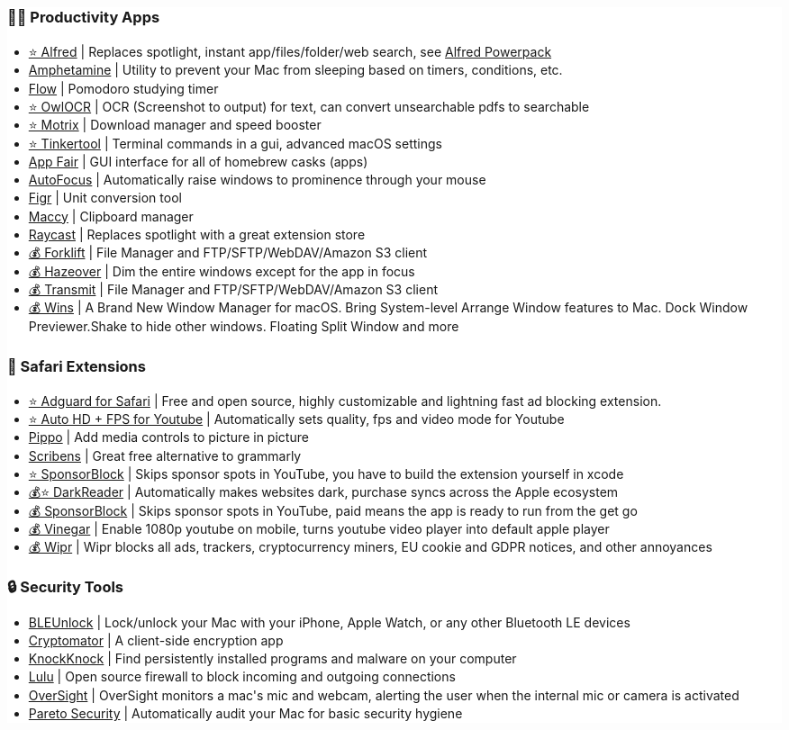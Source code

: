 ### 👨‍💻 Productivity Apps
- [⭐️ Alfred](https://www.alfredapp.com) | Replaces spotlight, instant app/files/folder/web search, see [Alfred Powerpack](#Alfred-Powerpack)
- [Amphetamine](https://apps.apple.com/ca/app/amphetamine/id937984704?mt=12) | Utility to prevent your Mac from sleeping based on timers, conditions, etc.
- [Flow](https://apps.apple.com/ca/app/flow-focus-pomodoro-timer/id1423210932) | Pomodoro studying timer
- [⭐️ OwlOCR](https://apps.apple.com/ca/app/owlocr-screenshot-to-text/id1499181666?mt=12) | OCR (Screenshot to output) for text, can convert unsearchable pdfs to searchable
- [⭐️ Motrix](https://motrix.app) | Download manager and speed booster
- [⭐️ Tinkertool](https://www.bresink.com/osx/TinkerTool.html) | Terminal commands in a gui, advanced macOS settings
- [App Fair](https://appfair.app) | GUI interface for all of homebrew casks (apps)
- [AutoFocus](https://github.com/synappser/AutoFocus) | Automatically raise windows to prominence through your mouse
- [Figr](https://www.figr.app) | Unit conversion tool
- [Maccy](https://maccy.app) | Clipboard manager
- [Raycast](https://www.raycast.com) | Replaces spotlight with a great extension store
- [💰 Forklift](https://binarynights.com) |  File Manager and FTP/SFTP/WebDAV/Amazon S3 client
- [💰 Hazeover](https://hazeover.com) | Dim the entire windows except for the app in focus
- [💰 Transmit](https://panic.com/transmit/) |  File Manager and FTP/SFTP/WebDAV/Amazon S3 client
- [💰 Wins](https://wins.cool) | A Brand New Window Manager for macOS. Bring System-level Arrange Window features to Mac. Dock Window Previewer.Shake to hide other windows. Floating Split Window and more

### 🧭 Safari Extensions
- [⭐️ Adguard for Safari](https://adguard.com/en/adguard-safari/overview.html) | Free and open source, highly customizable and lightning fast ad blocking extension.
- [⭐️ Auto HD + FPS for Youtube](https://apps.apple.com/ca/app/auto-hd-fps-for-youtube/id1546729687) | Automatically sets quality, fps and video mode for Youtube
- [Pippo]( https://goodsnooze.gumroad.com/l/pippo) | Add media controls to picture in picture
- [Scribens](https://apps.apple.com/ca/app/scribens-for-safari/id1541809406?mt=12) | Great free alternative to grammarly
- [⭐️ SponsorBlock](https://github.com/ajayyy/SponsorBlock/wiki/Safari) | Skips sponsor spots in YouTube, you have to build the extension yourself in xcode
- [💰⭐️ DarkReader](https://apps.apple.com/ca/app/dark-reader-for-safari/id1438243180?mt=12) | Automatically makes websites dark, purchase syncs across the Apple ecosystem
- [💰 SponsorBlock](https://apps.apple.com/ca/app/sponsorblock-for-youtube/id1573461917?mt=12) | Skips sponsor spots in YouTube, paid means the app is ready to run from the get go
- [💰 Vinegar](https://apps.apple.com/ca/app/vinegar-tube-cleaner/id1591303229) | Enable 1080p youtube on mobile, turns youtube video player into default apple player
- [💰 Wipr](https://apps.apple.com/ca/app/wipr/id1320666476?mt=12) | Wipr blocks all ads, trackers, cryptocurrency miners, EU cookie and GDPR notices, and other annoyances

### 🔒 Security Tools
- [BLEUnlock](https://github.com/ts1/BLEUnlock) | Lock/unlock your Mac with your iPhone, Apple Watch, or any other Bluetooth LE devices
- [Cryptomator](https://cryptomator.org) | A client-side encryption app
- [KnockKnock](https://objective-see.com/products/knockknock.html) | Find persistently installed programs and malware on your computer
- [Lulu](https://objective-see.com/products/lulu.html) | Open source firewall to block incoming and outgoing connections
- [OverSight](https://objective-see.com/products/oversight.html) | OverSight monitors a mac's mic and webcam, alerting the user when the internal mic or camera is activated
- [Pareto Security](https://github.com/ParetoSecurity/pareto-mac) | Automatically audit your Mac for basic security hygiene
